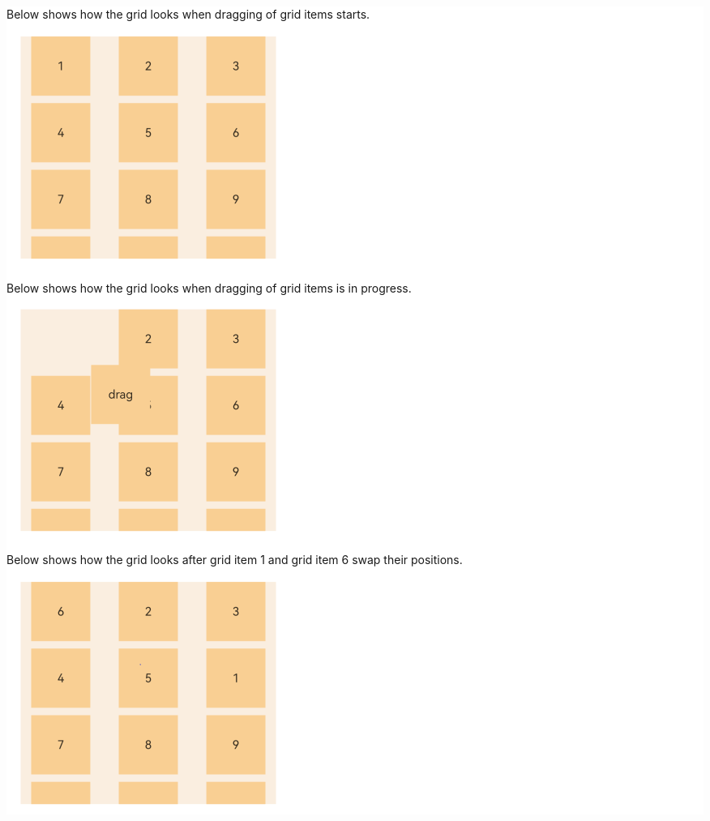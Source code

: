 Below shows how the grid looks when dragging of grid items starts.

![gridDrag](figures/gridDrag.png)

Below shows how the grid looks when dragging of grid items is in progress.

![gridDrag](figures/gridDrag1.png)

Below shows how the grid looks after grid item 1 and grid item 6 swap their positions.

![gridDrag](figures/gridDrag2.png)

